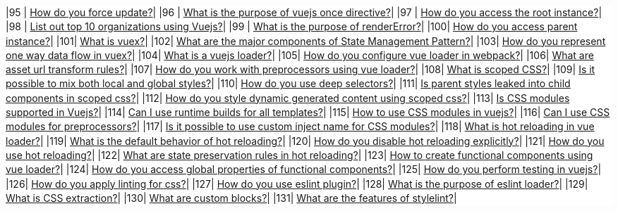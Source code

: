 |95 | [How do you force update?](#how-do-you-force-update)|
|96 | [What is the purpose of vuejs once directive?](#what-is-the-purpose-of-vuejs-once-directive)|
|97 | [How do you access the root instance?](#how-do-you-access-the-root-instance)|
|98 | [List out top 10 organizations using Vuejs?](#list-out-top-10-organizations-using-vuejs)|
|99 | [What is the purpose of renderError?](#what-is-the-purpose-of-rendererror)|
|100| [How do you access parent instance?](#how-do-you-access-parent-instance)|
|101| [What is vuex?](#what-is-vuex)|
|102| [What are the major components of State Management Pattern?](#what-are-the-major-components-of-state-management-pattern)|
|103| [How do you represent one way data flow in vuex?](#how-do-you-represent-one-way-data-flow-in-vuex)|
|104| [What is a vuejs loader?](#what-is-a-vuejs-loader)|
|105| [How do you configure vue loader in webpack?](#how-do-you-configure-vue-loader-in-webpack)|
|106| [What are asset url transform rules?](#what-are-asset-url-transform-rules)|
|107| [How do you work with preprocessors using vue loader?](#how-do-you-work-with-preprocessors-using-vue-loader)|
|108| [What is scoped CSS?](#What-is-scoped-CSS)|
|109| [Is it possible to mix both local and global styles?](#is-it-possible-to-mix-both-local-and-global-styles)|
|110| [How do you use deep selectors?](#how-do-you-use-deepselectors)|
|111| [Is parent styles leaked into child components in scoped css?](#is-parent-styles-leaked-into-child-components-in-scoped-css)|
|112| [How do you style dynamic generated content using scoped css?](#how-do-you-style-dynamic-generated-content-using-scoped-css)|
|113| [Is CSS modules supported in Vuejs?](#is-css-modules-supported-in-vuejs)|
|114| [Can I use runtime builds for all templates?](#can-i-use-runtime-builds-for-all-templates)|
|115| [How to use CSS modules in vuejs?](#how-to-use-css-modules-in-vuejs)|
|116| [Can I use CSS modules for preprocessors?](#can-i-use-css-modules-for-preprocessors)|
|117| [Is it possible to use custom inject name for CSS modules?](#is-it-possible-to-use-custom-inject-name-for-css-modules)|
|118| [What is hot reloading in vue loader?](#what-is-hot-reloading-in-vue-loader)|
|119| [What is the default behavior of hot reloading?](#what-is-the-default-behavior-of-hot-reloading)|
|120| [How do you disable hot reloading explicitly?](#how-do-you-disable-hot-reloading-explicitly)|
|121| [How do you use hot reloading?](#how-do-you-use-hot-reloading)|
|122| [What are state preservation rules in hot reloading?](#what-are-state-preservation-rules-in-hot-reloading)|
|123| [How to create functional components using vue loader?](#how-to-create-functional-components-using-vue-loader)|
|124| [How do you access global properties of functional components?](#how-do-you-access-global-properties-of-functional-components)|
|125| [How do you perform testing in vuejs?](#how-do-you-perform-testing-in-vuejs)|
|126| [How do you apply linting for css?](#how-do-you-apply-linting-for-css)|
|127| [How do you use eslint plugin?](#how-do-you-use-eslint-plugin)|
|128| [What is the purpose of eslint loader?](#what-is-the-purpose-of-eslint-loader)|
|129| [What is CSS extraction?](#what-is-css-extraction)|
|130| [What are custom blocks?](#what-are-custom-blocks)|
|131| [What are the features of stylelint?](#what-are-the-features-of-stylelint?)|